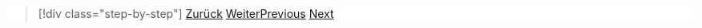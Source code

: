 > [!div class="step-by-step"]
> <span data-ttu-id="55c1c-276">[Zurück](uploading-files-cs.md)
> [Weiter](including-a-file-upload-option-when-adding-a-new-record-cs.md)</span><span class="sxs-lookup"><span data-stu-id="55c1c-276">[Previous](uploading-files-cs.md)
[Next](including-a-file-upload-option-when-adding-a-new-record-cs.md)</span></span>

